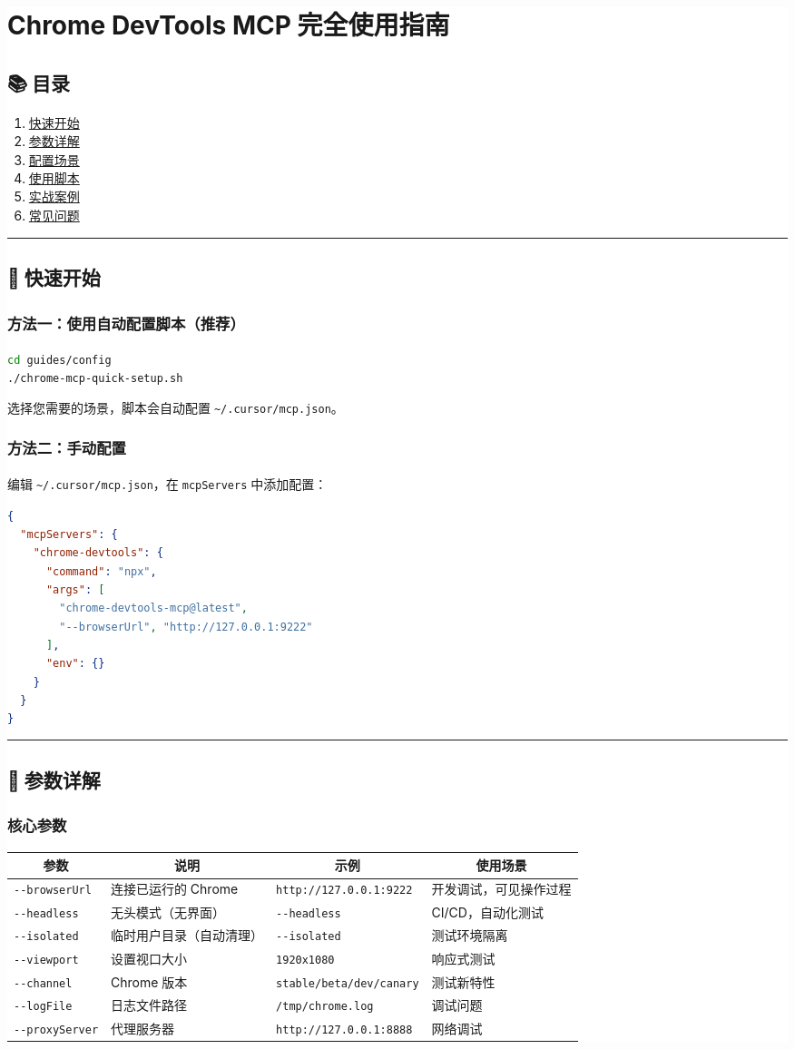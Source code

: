# Chrome DevTools MCP 完全使用指南

## 📚 目录

1. [快速开始](#快速开始)
2. [参数详解](#参数详解)
3. [配置场景](#配置场景)
4. [使用脚本](#使用脚本)
5. [实战案例](#实战案例)
6. [常见问题](#常见问题)

---

## 🚀 快速开始

### 方法一：使用自动配置脚本（推荐）

```bash
cd guides/config
./chrome-mcp-quick-setup.sh
```

选择您需要的场景，脚本会自动配置 `~/.cursor/mcp.json`。

### 方法二：手动配置

编辑 `~/.cursor/mcp.json`，在 `mcpServers` 中添加配置：

```json
{
  "mcpServers": {
    "chrome-devtools": {
      "command": "npx",
      "args": [
        "chrome-devtools-mcp@latest",
        "--browserUrl", "http://127.0.0.1:9222"
      ],
      "env": {}
    }
  }
}
```

---

## 📖 参数详解

### 核心参数

| 参数 | 说明 | 示例 | 使用场景 |
|------|------|------|----------|
| `--browserUrl` | 连接已运行的 Chrome | `http://127.0.0.1:9222` | 开发调试，可见操作过程 |
| `--headless` | 无头模式（无界面） | `--headless` | CI/CD，自动化测试 |
| `--isolated` | 临时用户目录（自动清理） | `--isolated` | 测试环境隔离 |
| `--viewport` | 设置视口大小 | `1920x1080` | 响应式测试 |
| `--channel` | Chrome 版本 | `stable/beta/dev/canary` | 测试新特性 |
| `--logFile` | 日志文件路径 | `/tmp/chrome.log` | 调试问题 |
| `--proxyServer` | 代理服务器 | `http://127.0.0.1:8888` | 网络调试 |